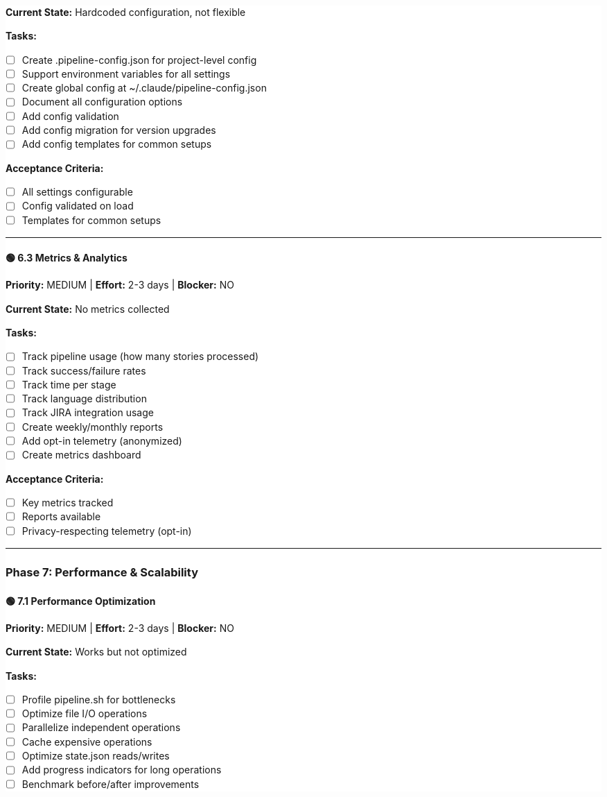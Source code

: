 **Current State:** Hardcoded configuration, not flexible

**Tasks:**
- ☐ Create .pipeline-config.json for project-level config
- ☐ Support environment variables for all settings
- ☐ Create global config at ~/.claude/pipeline-config.json
- ☐ Document all configuration options
- ☐ Add config validation
- ☐ Add config migration for version upgrades
- ☐ Add config templates for common setups

**Acceptance Criteria:**
- [ ] All settings configurable
- [ ] Config validated on load
- [ ] Templates for common setups

---

#### 🟢 6.3 Metrics & Analytics
**Priority:** MEDIUM | **Effort:** 2-3 days | **Blocker:** NO

**Current State:** No metrics collected

**Tasks:**
- ☐ Track pipeline usage (how many stories processed)
- ☐ Track success/failure rates
- ☐ Track time per stage
- ☐ Track language distribution
- ☐ Track JIRA integration usage
- ☐ Create weekly/monthly reports
- ☐ Add opt-in telemetry (anonymized)
- ☐ Create metrics dashboard

**Acceptance Criteria:**
- [ ] Key metrics tracked
- [ ] Reports available
- [ ] Privacy-respecting telemetry (opt-in)

---

### Phase 7: Performance & Scalability

#### 🟢 7.1 Performance Optimization
**Priority:** MEDIUM | **Effort:** 2-3 days | **Blocker:** NO

**Current State:** Works but not optimized

**Tasks:**
- ☐ Profile pipeline.sh for bottlenecks
- ☐ Optimize file I/O operations
- ☐ Parallelize independent operations
- ☐ Cache expensive operations
- ☐ Optimize state.json reads/writes
- ☐ Add progress indicators for long operations
- ☐ Benchmark before/after improvements
